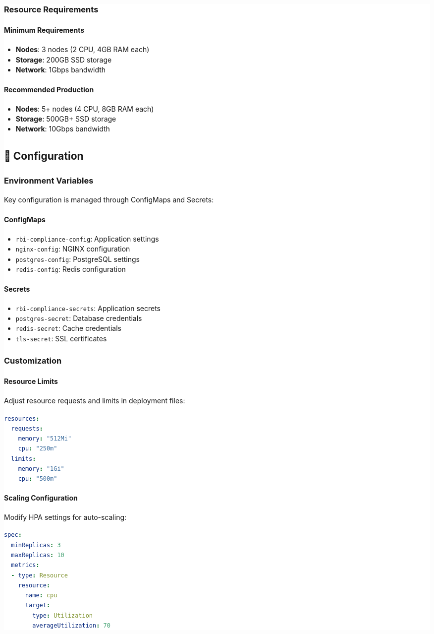 ### Resource Requirements

#### **Minimum Requirements**
- **Nodes**: 3 nodes (2 CPU, 4GB RAM each)
- **Storage**: 200GB SSD storage
- **Network**: 1Gbps bandwidth

#### **Recommended Production**
- **Nodes**: 5+ nodes (4 CPU, 8GB RAM each)
- **Storage**: 500GB+ SSD storage
- **Network**: 10Gbps bandwidth

## 🔧 Configuration

### Environment Variables

Key configuration is managed through ConfigMaps and Secrets:

#### **ConfigMaps**
- `rbi-compliance-config`: Application settings
- `nginx-config`: NGINX configuration
- `postgres-config`: PostgreSQL settings
- `redis-config`: Redis configuration

#### **Secrets**
- `rbi-compliance-secrets`: Application secrets
- `postgres-secret`: Database credentials
- `redis-secret`: Cache credentials
- `tls-secret`: SSL certificates

### Customization

#### **Resource Limits**
Adjust resource requests and limits in deployment files:

```yaml
resources:
  requests:
    memory: "512Mi"
    cpu: "250m"
  limits:
    memory: "1Gi"
    cpu: "500m"
```

#### **Scaling Configuration**
Modify HPA settings for auto-scaling:

```yaml
spec:
  minReplicas: 3
  maxReplicas: 10
  metrics:
  - type: Resource
    resource:
      name: cpu
      target:
        type: Utilization
        averageUtilization: 70
```
